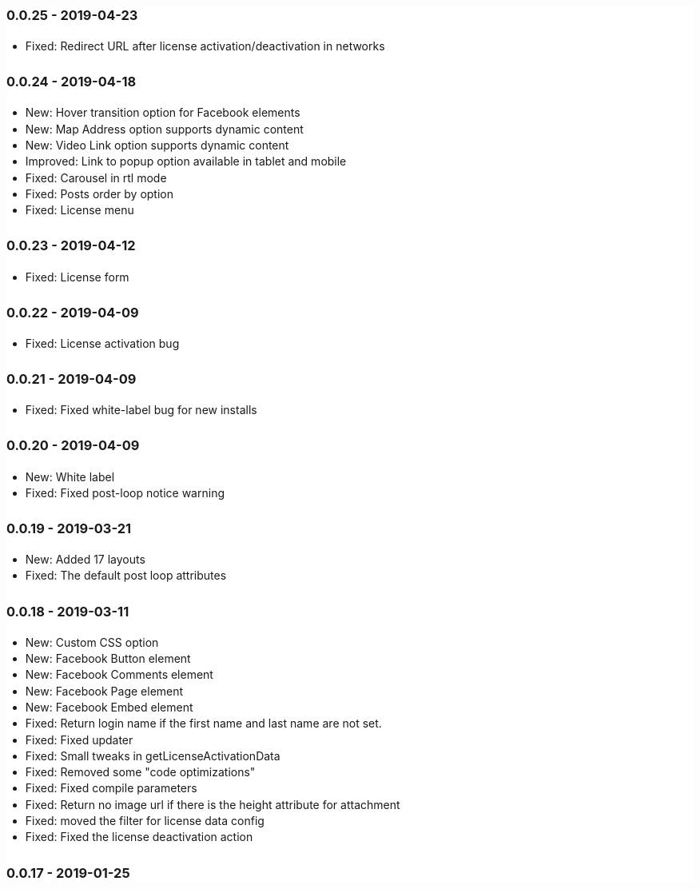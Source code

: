 ### 0.0.25 - 2019-04-23

* Fixed: Redirect URL after license activation/deactivation in networks

### 0.0.24 - 2019-04-18

* New: Hover transition option for Facebook elements
* New: Map Address option supports dynamic content
* New: Video Link option supports dynamic content
* Improved: Link to popup option available in tablet and mobile
* Fixed: Carousel in rtl mode
* Fixed: Posts order by option
* Fixed: License menu

### 0.0.23 - 2019-04-12

* Fixed: License form

### 0.0.22 - 2019-04-09

* Fixed: License activation bug

### 0.0.21 - 2019-04-09

* Fixed: Fixed white-label bug for new installs

### 0.0.20 - 2019-04-09

* New: White label
* Fixed: Fixed post-loop notice warning

### 0.0.19 - 2019-03-21

* New: Added 17 layouts
* Fixed: The default post loop attributes

### 0.0.18 - 2019-03-11

* New: Custom CSS option
* New: Facebook Button element
* New: Facebook Comments element
* New: Facebook Page element
* New: Facebook Embed element
* Fixed: Return login name if the first name and last name are not set.
* Fixed: Fixed updater
* Fixed: Small tweaks in getLicenseActivationData
* Fixed: Removed some "code optimizations"
* Fixed: Fixed compile parameters
* Fixed: Return no image url if there is the height attribute for attachment
* Fixed: moved the filter for license data config
* Fixed: Fixed the license deactivation action

### 0.0.17 - 2019-01-25
